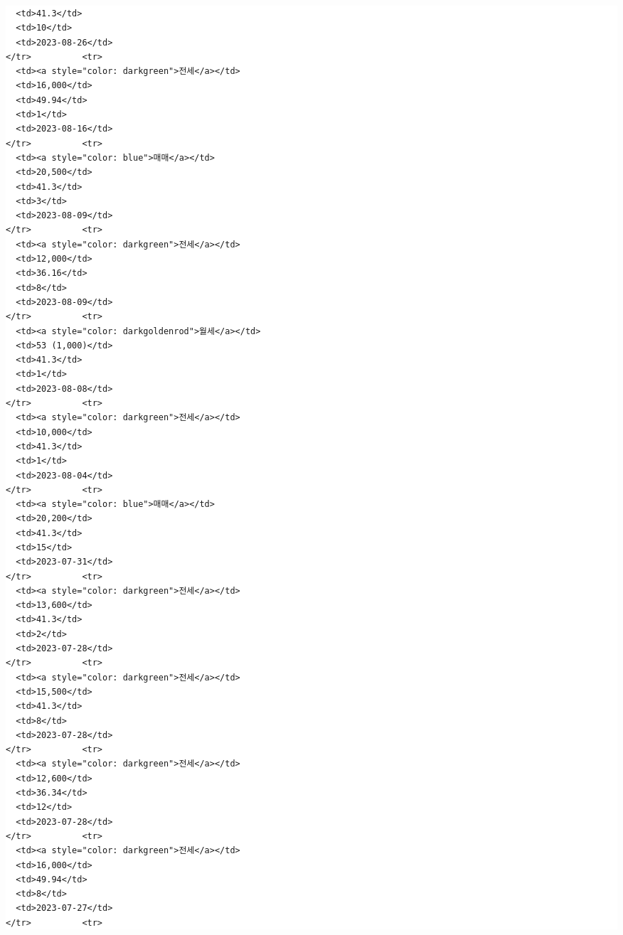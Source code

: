       <td>41.3</td>
      <td>10</td>
      <td>2023-08-26</td>
    </tr>          <tr>
      <td><a style="color: darkgreen">전세</a></td>
      <td>16,000</td>
      <td>49.94</td>
      <td>1</td>
      <td>2023-08-16</td>
    </tr>          <tr>
      <td><a style="color: blue">매매</a></td>
      <td>20,500</td>
      <td>41.3</td>
      <td>3</td>
      <td>2023-08-09</td>
    </tr>          <tr>
      <td><a style="color: darkgreen">전세</a></td>
      <td>12,000</td>
      <td>36.16</td>
      <td>8</td>
      <td>2023-08-09</td>
    </tr>          <tr>
      <td><a style="color: darkgoldenrod">월세</a></td>
      <td>53 (1,000)</td>
      <td>41.3</td>
      <td>1</td>
      <td>2023-08-08</td>
    </tr>          <tr>
      <td><a style="color: darkgreen">전세</a></td>
      <td>10,000</td>
      <td>41.3</td>
      <td>1</td>
      <td>2023-08-04</td>
    </tr>          <tr>
      <td><a style="color: blue">매매</a></td>
      <td>20,200</td>
      <td>41.3</td>
      <td>15</td>
      <td>2023-07-31</td>
    </tr>          <tr>
      <td><a style="color: darkgreen">전세</a></td>
      <td>13,600</td>
      <td>41.3</td>
      <td>2</td>
      <td>2023-07-28</td>
    </tr>          <tr>
      <td><a style="color: darkgreen">전세</a></td>
      <td>15,500</td>
      <td>41.3</td>
      <td>8</td>
      <td>2023-07-28</td>
    </tr>          <tr>
      <td><a style="color: darkgreen">전세</a></td>
      <td>12,600</td>
      <td>36.34</td>
      <td>12</td>
      <td>2023-07-28</td>
    </tr>          <tr>
      <td><a style="color: darkgreen">전세</a></td>
      <td>16,000</td>
      <td>49.94</td>
      <td>8</td>
      <td>2023-07-27</td>
    </tr>          <tr>
